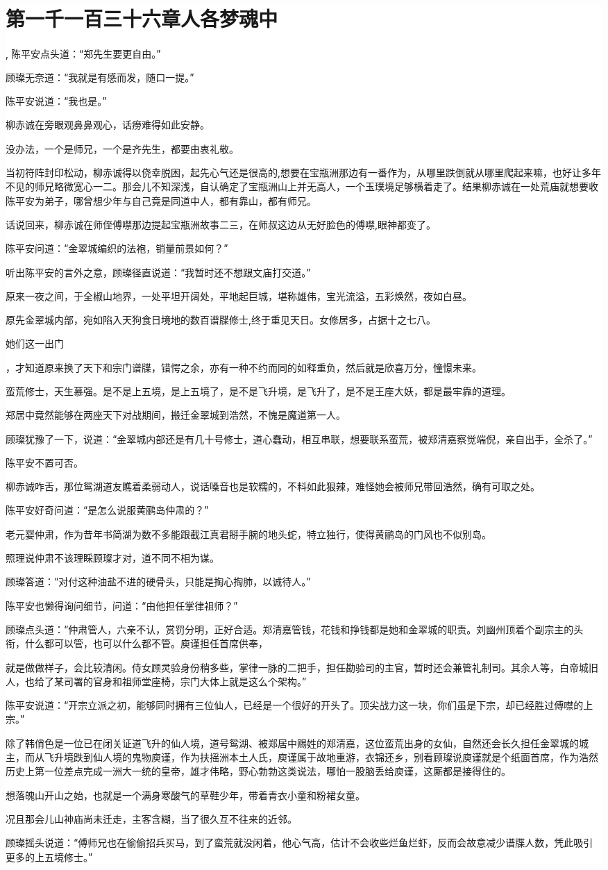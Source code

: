 # 第一千一百三十六章人各梦魂中
,  陈平安点头道：“郑先生要更自由。”

   顾璨无奈道：“我就是有感而发，随口一提。”

   陈平安说道：“我也是。”

   柳赤诚在旁眼观鼻鼻观心，话痨难得如此安静。

   没办法，一个是师兄，一个是齐先生，都要由衷礼敬。

   当初符阵封印松动，柳赤诚得以侥幸脱困，起先心气还是很高的,想要在宝瓶洲那边有一番作为，从哪里跌倒就从哪里爬起来嘛，也好让多年不见的师兄略微宽心一二。那会儿不知深浅，自认确定了宝瓶洲山上并无高人，一个玉璞境足够横着走了。结果柳赤诚在一处荒庙就想要收陈平安为弟子，哪曾想少年与自己竟是同道中人，都有靠山，都有师兄。

   话说回来，柳赤诚在师侄傅噤那边提起宝瓶洲故事二三，在师叔这边从无好脸色的傅噤,眼神都变了。

   陈平安问道：“金翠城编织的法袍，销量前景如何？”

   听出陈平安的言外之意，顾璨径直说道：“我暂时还不想跟文庙打交道。”

   原来一夜之间，于全椒山地界，一处平坦开阔处，平地起巨城，堪称雄伟，宝光流溢，五彩焕然，夜如白昼。

   原先金翠城内部，宛如陷入天狗食日境地的数百谱牒修士,终于重见天日。女修居多，占据十之七八。

   她们这一出门

   ，才知道原来换了天下和宗门谱牒，错愕之余，亦有一种不约而同的如释重负，然后就是欣喜万分，憧憬未来。

   蛮荒修士，天生慕强。是不是上五境，是上五境了，是不是飞升境，是飞升了，是不是王座大妖，都是最牢靠的道理。

   郑居中竟然能够在两座天下对战期间，搬迁金翠城到浩然，不愧是魔道第一人。

   顾璨犹豫了一下，说道：“金翠城内部还是有几十号修士，道心蠢动，相互串联，想要联系蛮荒，被郑清嘉察觉端倪，亲自出手，全杀了。”

   陈平安不置可否。

   柳赤诚咋舌，那位鸳湖道友瞧着柔弱动人，说话嗓音也是软糯的，不料如此狠辣，难怪她会被师兄带回浩然，确有可取之处。

   陈平安好奇问道：“是怎么说服黄鹂岛仲肃的？”

   老元婴仲肃，作为昔年书简湖为数不多能跟截江真君掰手腕的地头蛇，特立独行，使得黄鹂岛的门风也不似别岛。

   照理说仲肃不该理睬顾璨才对，道不同不相为谋。

   顾璨答道：“对付这种油盐不进的硬骨头，只能是掏心掏肺，以诚待人。”

   陈平安也懒得询问细节，问道：“由他担任掌律祖师？”

   顾璨点头道：“仲肃管人，六亲不认，赏罚分明，正好合适。郑清嘉管钱，花钱和挣钱都是她和金翠城的职责。刘幽州顶着个副宗主的头衔，什么都可以管，也可以什么都不管。庾谨担任首席供奉，

   就是做做样子，会比较清闲。侍女顾灵验身份稍多些，掌律一脉的二把手，担任勘验司的主官，暂时还会兼管礼制司。其余人等，白帝城旧人，也给了某司署的官身和祖师堂座椅，宗门大体上就是这么个架构。”

   陈平安说道：“开宗立派之初，能够同时拥有三位仙人，已经是一个很好的开头了。顶尖战力这一块，你们虽是下宗，却已经胜过傅噤的上宗。”

   除了韩俏色是一位已在闭关证道飞升的仙人境，道号鸳湖、被郑居中赐姓的郑清嘉，这位蛮荒出身的女仙，自然还会长久担任金翠城的城主，而从飞升境跌到仙人境的鬼物庾谨，作为扶摇洲本土人氏，庾谨属于故地重游，衣锦还乡，别看顾璨说庾谨就是个纸面首席，作为浩然历史上第一位差点完成一洲大一统的皇帝，雄才伟略，野心勃勃这类说法，哪怕一股脑丢给庾谨，这厮都是接得住的。

   想落魄山开山之始，也就是一个满身寒酸气的草鞋少年，带着青衣小童和粉裙女童。

   况且那会儿山神庙尚未迁走，主客含糊，当了很久互不往来的近邻。

   顾璨摇头说道：“傅师兄也在偷偷招兵买马，到了蛮荒就没闲着，他心气高，估计不会收些烂鱼烂虾，反而会故意减少谱牒人数，凭此吸引更多的上五境修士。”
